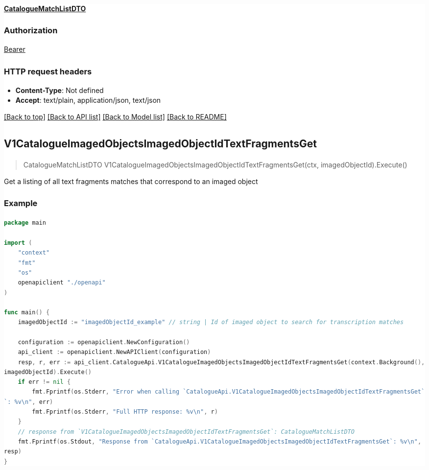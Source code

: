 [**CatalogueMatchListDTO**](CatalogueMatchListDTO.md)

### Authorization

[Bearer](../README.md#Bearer)

### HTTP request headers

- **Content-Type**: Not defined
- **Accept**: text/plain, application/json, text/json

[[Back to top]](#) [[Back to API list]](../README.md#documentation-for-api-endpoints)
[[Back to Model list]](../README.md#documentation-for-models)
[[Back to README]](../README.md)


## V1CatalogueImagedObjectsImagedObjectIdTextFragmentsGet

> CatalogueMatchListDTO V1CatalogueImagedObjectsImagedObjectIdTextFragmentsGet(ctx, imagedObjectId).Execute()

Get a listing of all text fragments matches that correspond to an imaged object

### Example

```go
package main

import (
    "context"
    "fmt"
    "os"
    openapiclient "./openapi"
)

func main() {
    imagedObjectId := "imagedObjectId_example" // string | Id of imaged object to search for transcription matches

    configuration := openapiclient.NewConfiguration()
    api_client := openapiclient.NewAPIClient(configuration)
    resp, r, err := api_client.CatalogueApi.V1CatalogueImagedObjectsImagedObjectIdTextFragmentsGet(context.Background(), imagedObjectId).Execute()
    if err != nil {
        fmt.Fprintf(os.Stderr, "Error when calling `CatalogueApi.V1CatalogueImagedObjectsImagedObjectIdTextFragmentsGet``: %v\n", err)
        fmt.Fprintf(os.Stderr, "Full HTTP response: %v\n", r)
    }
    // response from `V1CatalogueImagedObjectsImagedObjectIdTextFragmentsGet`: CatalogueMatchListDTO
    fmt.Fprintf(os.Stdout, "Response from `CatalogueApi.V1CatalogueImagedObjectsImagedObjectIdTextFragmentsGet`: %v\n", resp)
}
```
